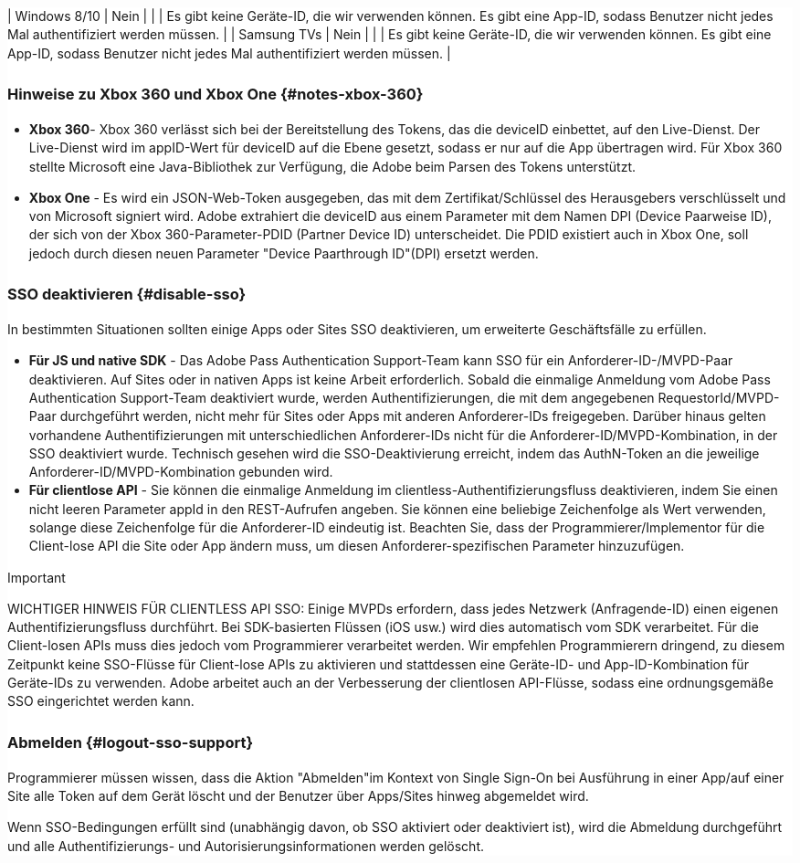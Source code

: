 | Windows 8/10 | Nein |                                         |                                                     | Es gibt keine Geräte-ID, die wir verwenden können. Es gibt eine App-ID, sodass Benutzer nicht jedes Mal authentifiziert werden müssen. |
| Samsung TVs | Nein |                                         |                                                     | Es gibt keine Geräte-ID, die wir verwenden können. Es gibt eine App-ID, sodass Benutzer nicht jedes Mal authentifiziert werden müssen. |

### Hinweise zu Xbox 360 und Xbox One {#notes-xbox-360}

* **Xbox 360**- Xbox 360 verlässt sich bei der Bereitstellung des Tokens, das die deviceID einbettet, auf den Live-Dienst. Der Live-Dienst wird im appID-Wert für deviceID auf die Ebene gesetzt, sodass er nur auf die App übertragen wird. Für Xbox 360 stellte Microsoft eine Java-Bibliothek zur Verfügung, die Adobe beim Parsen des Tokens unterstützt.

* **Xbox One** - Es wird ein JSON-Web-Token ausgegeben, das mit dem Zertifikat/Schlüssel des Herausgebers verschlüsselt und von Microsoft signiert wird. Adobe extrahiert die deviceID aus einem Parameter mit dem Namen DPI (Device Paarweise ID), der sich von der Xbox 360-Parameter-PDID (Partner Device ID) unterscheidet. Die PDID existiert auch in Xbox One, soll jedoch durch diesen neuen Parameter &quot;Device Paarthrough ID&quot;(DPI) ersetzt werden.


### SSO deaktivieren {#disable-sso}

In bestimmten Situationen sollten einige Apps oder Sites SSO deaktivieren, um erweiterte Geschäftsfälle zu erfüllen.

* **Für JS und native SDK** - Das Adobe Pass Authentication Support-Team kann SSO für ein Anforderer-ID-/MVPD-Paar deaktivieren. Auf Sites oder in nativen Apps ist keine Arbeit erforderlich.  Sobald die einmalige Anmeldung vom Adobe Pass Authentication Support-Team deaktiviert wurde, werden Authentifizierungen, die mit dem angegebenen RequestorId/MVPD-Paar durchgeführt werden, nicht mehr für Sites oder Apps mit anderen Anforderer-IDs freigegeben. Darüber hinaus gelten vorhandene Authentifizierungen mit unterschiedlichen Anforderer-IDs nicht für die Anforderer-ID/MVPD-Kombination, in der SSO deaktiviert wurde. Technisch gesehen wird die SSO-Deaktivierung erreicht, indem das AuthN-Token an die jeweilige Anforderer-ID/MVPD-Kombination gebunden wird.
* **Für clientlose API** - Sie können die einmalige Anmeldung im clientless-Authentifizierungsfluss deaktivieren, indem Sie einen nicht leeren Parameter appId in den REST-Aufrufen angeben. Sie können eine beliebige Zeichenfolge als Wert verwenden, solange diese Zeichenfolge für die Anforderer-ID eindeutig ist. Beachten Sie, dass der Programmierer/Implementor für die Client-lose API die Site oder App ändern muss, um diesen Anforderer-spezifischen Parameter hinzuzufügen.

>[!IMPORTANT]
>
>WICHTIGER HINWEIS FÜR CLIENTLESS API SSO: Einige MVPDs erfordern, dass jedes Netzwerk (Anfragende-ID) einen eigenen Authentifizierungsfluss durchführt. Bei SDK-basierten Flüssen (iOS usw.) wird dies automatisch vom SDK verarbeitet. Für die Client-losen APIs muss dies jedoch vom Programmierer verarbeitet werden. Wir empfehlen Programmierern dringend, zu diesem Zeitpunkt keine SSO-Flüsse für Client-lose APIs zu aktivieren und stattdessen eine Geräte-ID- und App-ID-Kombination für Geräte-IDs zu verwenden. Adobe arbeitet auch an der Verbesserung der clientlosen API-Flüsse, sodass eine ordnungsgemäße SSO eingerichtet werden kann.

### Abmelden {#logout-sso-support}

Programmierer müssen wissen, dass die Aktion &quot;Abmelden&quot;im Kontext von Single Sign-On bei Ausführung in einer App/auf einer Site alle Token auf dem Gerät löscht und der Benutzer über Apps/Sites hinweg abgemeldet wird.

Wenn SSO-Bedingungen erfüllt sind (unabhängig davon, ob SSO aktiviert oder deaktiviert ist), wird die Abmeldung durchgeführt und alle Authentifizierungs- und Autorisierungsinformationen werden gelöscht.

